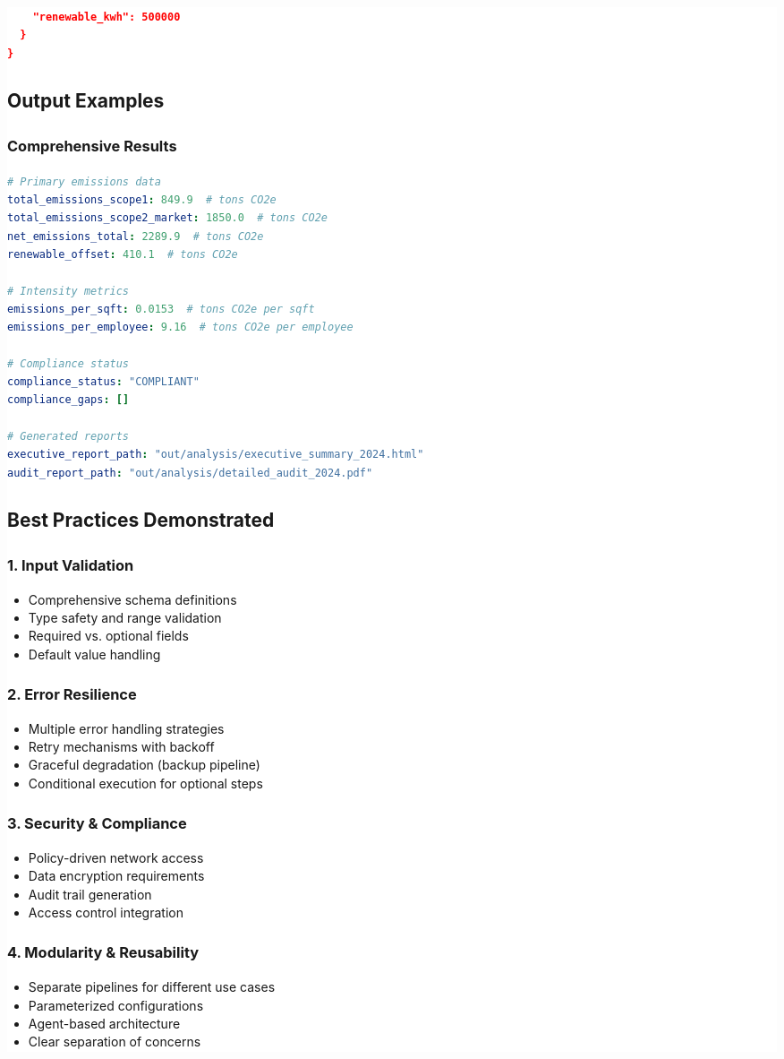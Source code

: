 ```json
    "renewable_kwh": 500000
  }
}
```

## Output Examples

### Comprehensive Results
```yaml
# Primary emissions data
total_emissions_scope1: 849.9  # tons CO2e
total_emissions_scope2_market: 1850.0  # tons CO2e
net_emissions_total: 2289.9  # tons CO2e
renewable_offset: 410.1  # tons CO2e

# Intensity metrics
emissions_per_sqft: 0.0153  # tons CO2e per sqft
emissions_per_employee: 9.16  # tons CO2e per employee

# Compliance status
compliance_status: "COMPLIANT"
compliance_gaps: []

# Generated reports
executive_report_path: "out/analysis/executive_summary_2024.html"
audit_report_path: "out/analysis/detailed_audit_2024.pdf"
```

## Best Practices Demonstrated

### 1. **Input Validation**
- Comprehensive schema definitions
- Type safety and range validation
- Required vs. optional fields
- Default value handling

### 2. **Error Resilience**
- Multiple error handling strategies
- Retry mechanisms with backoff
- Graceful degradation (backup pipeline)
- Conditional execution for optional steps

### 3. **Security & Compliance**
- Policy-driven network access
- Data encryption requirements
- Audit trail generation
- Access control integration

### 4. **Modularity & Reusability**
- Separate pipelines for different use cases
- Parameterized configurations
- Agent-based architecture
- Clear separation of concerns
